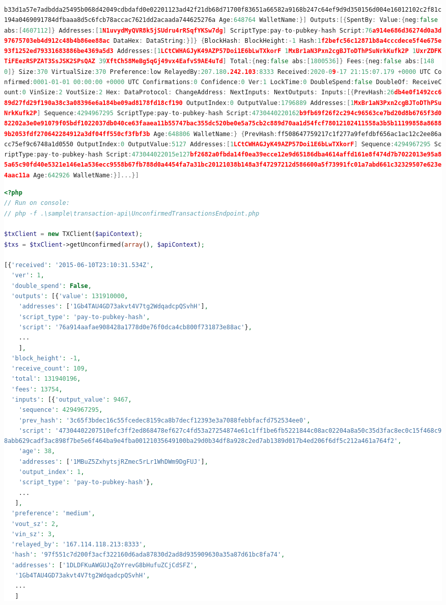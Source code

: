 ```go
b33d1a57e7adbdda25495b068d42049cdbdafd0e02201123ad42f21db68d71700f83651a66582a9168b247c64ef9d9d350156d004e16012102c2f81c194a0469091784dfbaaa8d5c6fcb78accac7621dd2acaada744625276a Age:648764 WalletName:}] Outputs:[{SpentBy: Value:{neg:false abs:[4607112]} Addresses:[1N1uvydMyQVR8k5jSUdru4rRSqfYKSw7dg] ScriptType:pay-to-pubkey-hash Script:76a914e686d36274d0a3d97675703eb4d912c48b4b86ee88ac DataHex: DataString:}]} {BlockHash: BlockHeight:-1 Hash:1f2befc56c12871b8a4cccdece5f4e675e93f1252ed79331683886be4369a5d3 Addresses:[1LCtCWHAGJyK49AZP57Doi1E6bLwTXkorF 1MxBr1aN3Pxn2cgBJToDThPSuNrkKufk2P 1UxrZDFKTiFEezRSPZAT3SsJSK2SPsQAZ 39XftCh58MeBg5qGj49vx4EafvS9AE4uTd] Total:{neg:false abs:[1800536]} Fees:{neg:false abs:[1480]} Size:370 VirtualSize:370 Preference:low RelayedBy:207.180.242.103:8333 Received:2020-09-17 21:15:07.179 +0000 UTC Confirmed:0001-01-01 00:00:00 +0000 UTC Confirmations:0 Confidence:0 Ver:1 LockTime:0 DoubleSpend:false DoubleOf: ReceiveCount:0 VinSize:2 VoutSize:2 Hex: DataProtocol: ChangeAddress: NextInputs: NextOutputs: Inputs:[{PrevHash:26db4e0f1492cc689d27fd29f190a38c3a08396e6a184be09ad8178fd18cf190 OutputIndex:0 OutputValue:1796889 Addresses:[1MxBr1aN3Pxn2cgBJToDThPSuNrkKufk2P] Sequence:4294967295 ScriptType:pay-to-pubkey-hash Script:4730440220162b9fb69f26f2c294c96563ce7bd20d8b6765f3d082202a3e0e91079f05bdf1022037db040ce63faaea11b55747bac355dc520be0e5a75cb2c889d70aa1d54fcf78012102411558a3b5b11199858a86889b2053fdf270642284912a3df04ff550cf3fbf3b Age:648806 WalletName:} {PrevHash:ff508647759217c1f277a9fefdbf656ac1ac12c2ee86acc75ef9c6748a1d0550 OutputIndex:0 OutputValue:5127 Addresses:[1LCtCWHAGJyK49AZP57Doi1E6bLwTXkorF] Sequence:4294967295 ScriptType:pay-to-pubkey-hash Script:473044022015e127bf2682a0fbda14f0ea39ecce12e9d65186dba4614affd161e8f474d7b7022013e95a85a65c90fd40e5321e146e1a536ecc9558b67fb788d0a4454fa7a31bc20121038b148a3f47297212d586600a5f73991fc01a7abd661c32329507e623e4aac11a Age:642926 WalletName:}]...}]
```

```php
<?php
// Run on console:
// php -f .\sample\transaction-api\UnconfirmedTransactionsEndpoint.php

$txClient = new TXClient($apiContext);
$txs = $txClient->getUnconfirmed(array(), $apiContext);

[{'received': '2015-06-10T23:10:31.534Z',
  'ver': 1,
  'double_spend': False,
  'outputs': [{'value': 131910000,
    'addresses': ['1Gb4TAU4GD73akvt4V7tg2WdqadcpQSvhH'],
    'script_type': 'pay-to-pubkey-hash',
    'script': '76a914aafae908428a1778d0e76f0dca4cb800f731873e88ac'},
    ...
    ],
  'block_height': -1,
  'receive_count': 109,
  'total': 131940196,
  'fees': 13754,
  'inputs': [{'output_value': 9467,
    'sequence': 4294967295,
    'prev_hash': '3c65f3bdec16c55fcedec8159ca8b7decf12393e3a7088febbfacfd752534ee0',
    'script': '47304402207510efc3ff2ed868478ef627c4fd53a27254874e61c1ff1be6fb5221844c08ac02204a8a50c35d3fac8ec0c15f468c98abb629cadf3ac898f7be5e6f464ba9e4fba00121035649100ba29d0b34df8a928c2ed7ab1389d017b4ed206f6df5c212a461a764f2',
    'age': 38,
    'addresses': ['1MBuZ5ZxhytsjRZmec5rLr1WhDWm9DgFUJ'],
    'output_index': 1,
    'script_type': 'pay-to-pubkey-hash'},
    ...
   ],
  'preference': 'medium',
  'vout_sz': 2,
  'vin_sz': 3,
  'relayed_by': '167.114.118.213:8333',
  'hash': '97f551c7d200f3acf322160d6ada87830d2ad8d935909630a35a87d61bc8fa74',
  'addresses': ['1DLDFKuAWGUJqZoYrevG8bHufuZCjCdSFZ',
   '1Gb4TAU4GD73akvt4V7tg2WdqadcpQSvhH',
   ...
   ]
```
